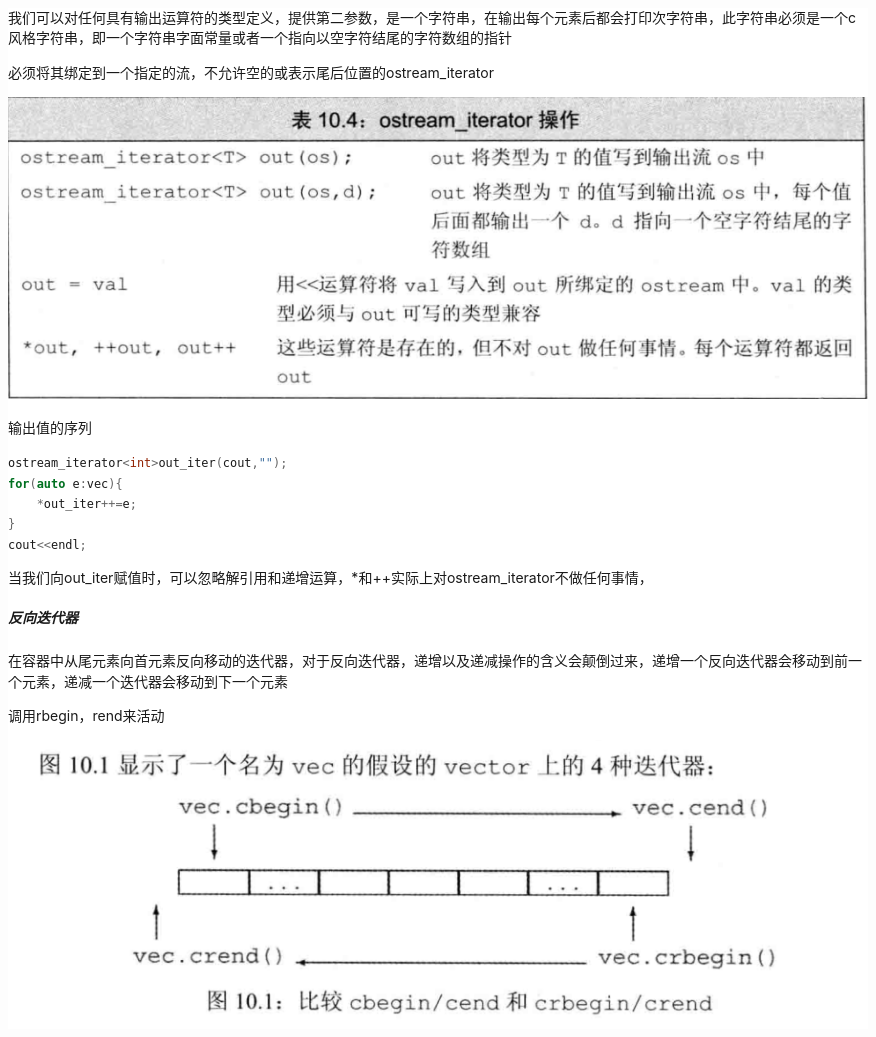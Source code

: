 我们可以对任何具有输出运算符的类型定义，提供第二参数，是一个字符串，在输出每个元素后都会打印次字符串，此字符串必须是一个c风格字符串，即一个字符串字面常量或者一个指向以空字符结尾的字符数组的指针

必须将其绑定到一个指定的流，不允许空的或表示尾后位置的ostream_iterator

![](c++学习图片/io迭代器2.PNG)

输出值的序列

```c++
ostream_iterator<int>out_iter(cout,"");
for(auto e:vec){
    *out_iter++=e;
}
cout<<endl;
```

当我们向out_iter赋值时，可以忽略解引用和递增运算，*和++实际上对ostream_iterator不做任何事情，

##### 反向迭代器

在容器中从尾元素向首元素反向移动的迭代器，对于反向迭代器，递增以及递减操作的含义会颠倒过来，递增一个反向迭代器会移动到前一个元素，递减一个迭代器会移动到下一个元素

调用rbegin，rend来活动

![](c++学习图片/反向迭代器1.PNG)
